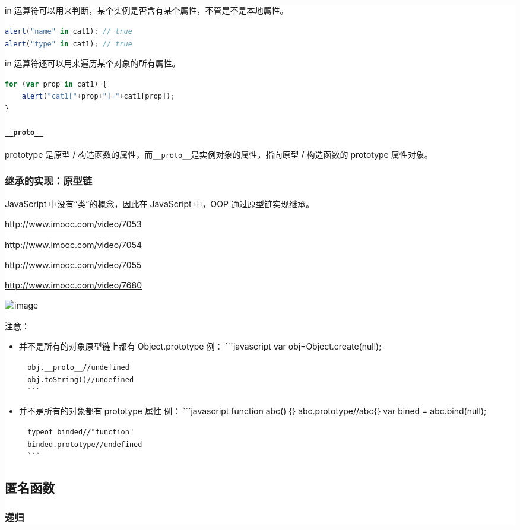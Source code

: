 in 运算符可以用来判断，某个实例是否含有某个属性，不管是不是本地属性。
```javascript
alert("name" in cat1); // true
alert("type" in cat1); // true
```
in 运算符还可以用来遍历某个对象的所有属性。
```javascript
for (var prop in cat1) { 
	alert("cat1["+prop+"]="+cat1[prop]); 
}
```

#### `__proto__`

prototype 是原型 / 构造函数的属性，而`__proto__`是实例对象的属性，指向原型 / 构造函数的 prototype 属性对象。

### 继承的实现：原型链

JavaScript 中没有“类”的概念，因此在 JavaScript 中，OOP 通过原型链实现继承。


http://www.imooc.com/video/7053

http://www.imooc.com/video/7054

http://www.imooc.com/video/7055

http://www.imooc.com/video/7680

![image](http://otaivnlxc.bkt.clouddn.com/jpg/2017/11/2/fb1e1204ab4c117cf91100a4a6f2b4c8.jpg)

注意：

- 并不是所有的对象原型链上都有 Object.prototype
		例：
		```javascript
		var obj=Object.create(null);

		obj.__proto__//undefined
		obj.toString()//undefined
		```
	
- 并不是所有的对象都有 prototype 属性
		例：
		```javascript
		function abc() {}
		abc.prototype//abc{}
		var bined = abc.bind(null);

		typeof binded//"function"
		binded.prototype//undefined
		```

## 匿名函数 

### 递归
